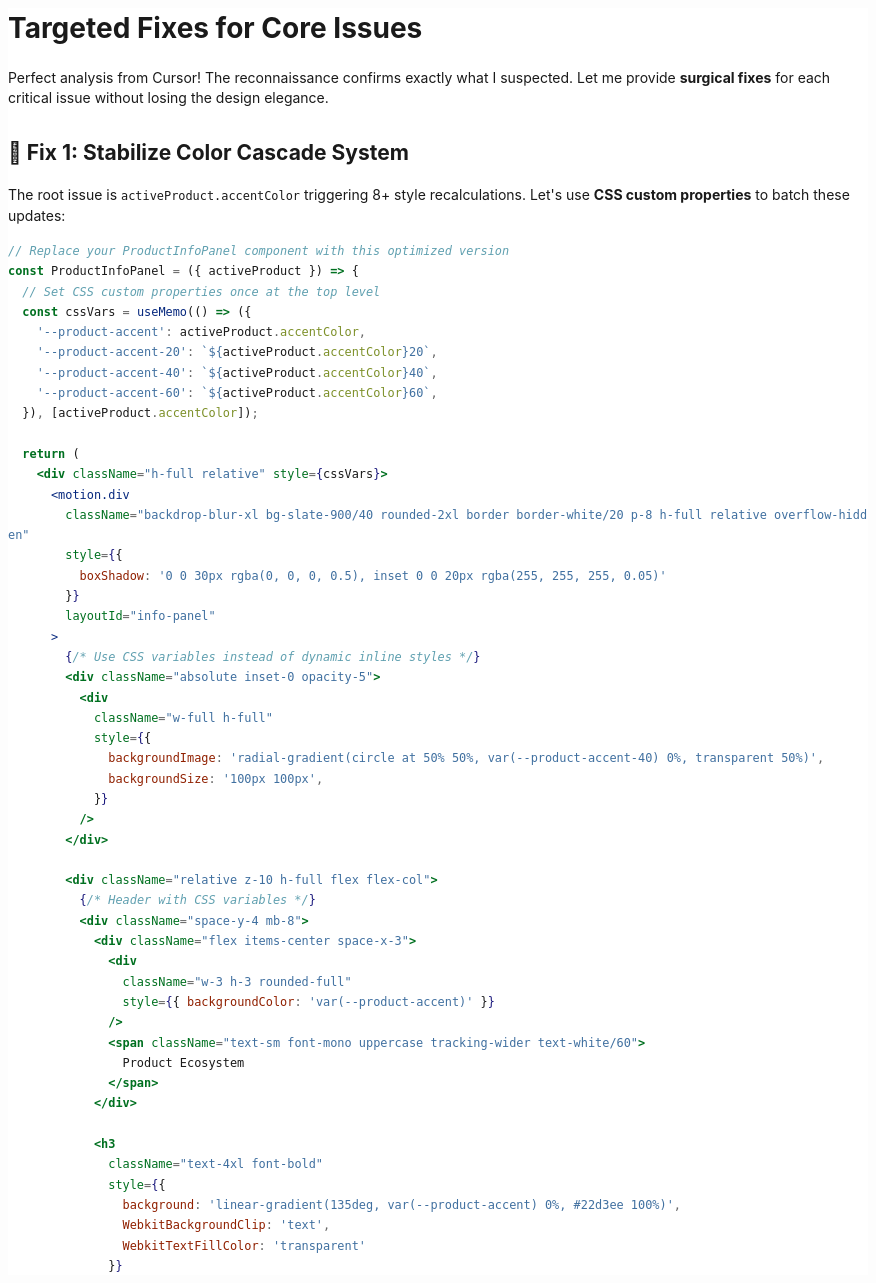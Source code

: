 # Targeted Fixes for Core Issues

Perfect analysis from Cursor! The reconnaissance confirms exactly what I suspected. Let me provide **surgical fixes** for each critical issue without losing the design elegance.

## 🎯 **Fix 1: Stabilize Color Cascade System**

The root issue is `activeProduct.accentColor` triggering 8+ style recalculations. Let's use **CSS custom properties** to batch these updates:

```jsx
// Replace your ProductInfoPanel component with this optimized version
const ProductInfoPanel = ({ activeProduct }) => {
  // Set CSS custom properties once at the top level
  const cssVars = useMemo(() => ({
    '--product-accent': activeProduct.accentColor,
    '--product-accent-20': `${activeProduct.accentColor}20`,
    '--product-accent-40': `${activeProduct.accentColor}40`,
    '--product-accent-60': `${activeProduct.accentColor}60`,
  }), [activeProduct.accentColor]);

  return (
    <div className="h-full relative" style={cssVars}>
      <motion.div 
        className="backdrop-blur-xl bg-slate-900/40 rounded-2xl border border-white/20 p-8 h-full relative overflow-hidden"
        style={{
          boxShadow: '0 0 30px rgba(0, 0, 0, 0.5), inset 0 0 20px rgba(255, 255, 255, 0.05)'
        }}
        layoutId="info-panel"
      >
        {/* Use CSS variables instead of dynamic inline styles */}
        <div className="absolute inset-0 opacity-5">
          <div
            className="w-full h-full"
            style={{
              backgroundImage: 'radial-gradient(circle at 50% 50%, var(--product-accent-40) 0%, transparent 50%)',
              backgroundSize: '100px 100px',
            }}
          />
        </div>

        <div className="relative z-10 h-full flex flex-col">
          {/* Header with CSS variables */}
          <div className="space-y-4 mb-8">
            <div className="flex items-center space-x-3">
              <div 
                className="w-3 h-3 rounded-full"
                style={{ backgroundColor: 'var(--product-accent)' }}
              />
              <span className="text-sm font-mono uppercase tracking-wider text-white/60">
                Product Ecosystem
              </span>
            </div>
            
            <h3
              className="text-4xl font-bold"
              style={{ 
                background: 'linear-gradient(135deg, var(--product-accent) 0%, #22d3ee 100%)',
                WebkitBackgroundClip: 'text',
                WebkitTextFillColor: 'transparent'
              }}
```